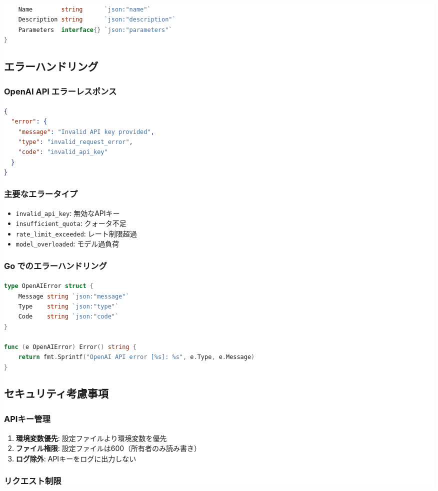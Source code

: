 ```go
    Name        string      `json:"name"`
    Description string      `json:"description"`
    Parameters  interface{} `json:"parameters"`
}
```

## エラーハンドリング

### OpenAI API エラーレスポンス

```json
{
  "error": {
    "message": "Invalid API key provided",
    "type": "invalid_request_error", 
    "code": "invalid_api_key"
  }
}
```

### 主要なエラータイプ

- `invalid_api_key`: 無効なAPIキー
- `insufficient_quota`: クォータ不足
- `rate_limit_exceeded`: レート制限超過
- `model_overloaded`: モデル過負荷

### Go でのエラーハンドリング

```go
type OpenAIError struct {
    Message string `json:"message"`
    Type    string `json:"type"`
    Code    string `json:"code"`
}

func (e OpenAIError) Error() string {
    return fmt.Sprintf("OpenAI API error [%s]: %s", e.Type, e.Message)
}
```

## セキュリティ考慮事項

### APIキー管理

1. **環境変数優先**: 設定ファイルより環境変数を優先
2. **ファイル権限**: 設定ファイルは600（所有者のみ読み書き）
3. **ログ除外**: APIキーをログに出力しない

### リクエスト制限
